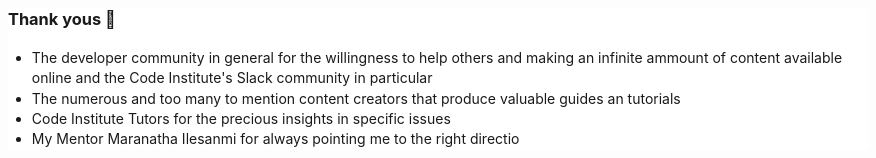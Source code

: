 ### Thank yous :pray:
- The developer community in general for the willingness to help others and making an infinite ammount of content available online and the Code Institute's Slack community in particular
- The numerous and too many to mention content creators that produce valuable guides an tutorials
- Code Institute Tutors for the precious insights in specific issues
- My Mentor Maranatha Ilesanmi for always pointing me to the right directio
